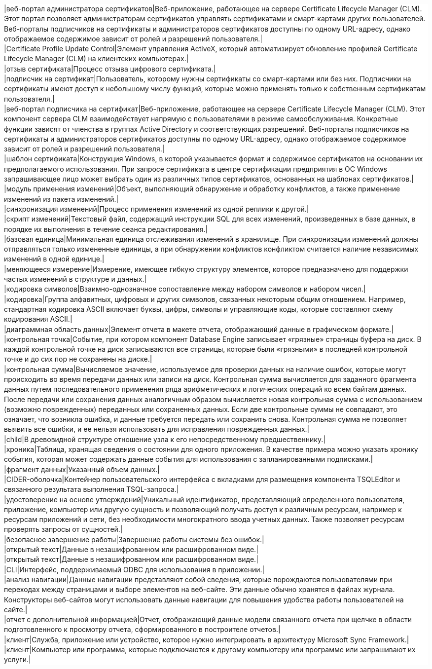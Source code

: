 |веб-портал администратора сертификатов|Веб-приложение, работающее на сервере Certificate Lifecycle Manager (CLM). Этот портал позволяет администраторам сертификатов управлять сертификатами и смарт-картами других пользователей. Веб-порталы подписчиков на сертификаты и администраторов сертификатов доступны по одному URL-адресу, однако отображаемое содержимое зависит от ролей и разрешений пользователя.|  
|Certificate Profile Update Control|Элемент управления ActiveX, который автоматизирует обновление профилей Certificate Lifecycle Manager (CLM) на клиентских компьютерах.|  
|отзыв сертификата|Процесс отзыва цифрового сертификата.|  
|подписчик на сертификат|Пользователь, которому нужны сертификаты со смарт-картами или без них. Подписчики на сертификаты имеют доступ к небольшому числу функций, которые можно применять только к собственным сертификатам пользователя.|  
|веб-портал подписчика на сертификат|Веб-приложение, работающее на сервере Certificate Lifecycle Manager (CLM). Этот компонент сервера CLM взаимодействует напрямую с пользователями в режиме самообслуживания. Конкретные функции зависят от членства в группах Active Directory и соответствующих разрешений. Веб-порталы подписчиков на сертификаты и администраторов сертификатов доступны по одному URL-адресу, однако отображаемое содержимое зависит от ролей и разрешений пользователя.|  
|шаблон сертификата|Конструкция Windows, в которой указывается формат и содержимое сертификатов на основании их предполагаемого использования. При запросе сертификата в центре сертификации предприятия в ОС Windows запрашивающее лицо может выбрать один из различных типов сертификатов, основанных на шаблонах сертификатов.|  
|модуль применения изменений|Объект, выполняющий обнаружение и обработку конфликтов, а также применение изменений из пакета изменений.|  
|синхронизация изменений|Процесс применения изменений из одной реплики к другой.|  
|скрипт изменений|Текстовый файл, содержащий инструкции SQL для всех изменений, произведенных в базе данных, в порядке их выполнения в течение сеанса редактирования.|  
|базовая единица|Минимальная единица отслеживания изменений в хранилище. При синхронизации изменений должны отправляться только измененные единицы, а при обнаружении конфликтов конфликтом считается наличие независимых изменений в одной единице.|  
|меняющееся измерение|Измерение, имеющее гибкую структуру элементов, которое предназначено для поддержки частых изменений в структуре и данных.|  
|кодировка символов|Взаимно-однозначное сопоставление между набором символов и набором чисел.|  
|кодировка|Группа алфавитных, цифровых и других символов, связанных некоторым общим отношением. Например, стандартная кодировка ASCII включает буквы, цифры, символы и управляющие коды, которые составляют схему кодирования ASCII.|  
|диаграммная область данных|Элемент отчета в макете отчета, отображающий данные в графическом формате.|  
|контрольная точка|Событие, при котором компонент Database Engine записывает «грязные» страницы буфера на диск. В каждой контрольной точке на диск записываются все страницы, которые были «грязными» в последней контрольной точке и до сих пор не сохранены на диске.|  
|контрольная сумма|Вычисляемое значение, используемое для проверки данных на наличие ошибок, которые могут происходить во время передачи данных или записи на диск. Контрольная сумма вычисляется для заданного фрагмента данных путем последовательного применения ряда арифметических и логических операций ко всем байтам данных. После передачи или сохранения данных аналогичным образом вычисляется новая контрольная сумма с использованием (возможно поврежденных) переданных или сохраненных данных. Если две контрольные суммы не совпадают, это означает, что возникла ошибка, и данные требуется передать или сохранить снова. Контрольная сумма не позволяет выявить все ошибки, и ее нельзя использовать для исправления поврежденных данных.|  
|child|В древовидной структуре отношение узла к его непосредственному предшественнику.|  
|хроника|Таблица, хранящая сведения о состоянии для одного приложения. В качестве примера можно указать хронику события, которая может содержать данные события для использования с запланированными подписками.|  
|фрагмент данных|Указанный объем данных.|  
|CIDER-оболочка|Контейнер пользовательского интерфейса с вкладками для размещения компонента TSQLEditor и связанного результата выполнения TSQL-запроса.|  
|удостоверение на основе утверждений|Уникальный идентификатор, представляющий определенного пользователя, приложение, компьютер или другую сущность и позволяющий получать доступ к различным ресурсам, например к ресурсам приложений и сети, без необходимости многократного ввода учетных данных. Также позволяет ресурсам проверять запросы от сущностей.|  
|безопасное завершение работы|Завершение работы системы без ошибок.|  
|открытый текст|Данные в незашифрованном или расшифрованном виде.|  
|открытый текст|Данные в незашифрованном или расшифрованном виде.|  
|CLI|Интерфейс, поддерживаемый ODBC для использования в приложении.|  
|анализ навигации|Данные навигации представляют собой сведения, которые порождаются пользователями при переходах между страницами и выборе элементов на веб-сайте. Эти данные обычно хранятся в файлах журнала. Конструкторы веб-сайтов могут использовать данные навигации для повышения удобства работы пользователей на сайте.|  
|отчет с дополнительной информацией|Отчет, отображающий данные модели связанного отчета при щелчке в области подготовленного к просмотру отчета, сформированного в построителе отчетов.|  
|клиент|Служба, приложение или устройство, которое нужно интегрировать в архитектуру Microsoft Sync Framework.|  
|клиент|Компьютер или программа, которые подключаются к другому компьютеру или программе или запрашивают их услуги.|  